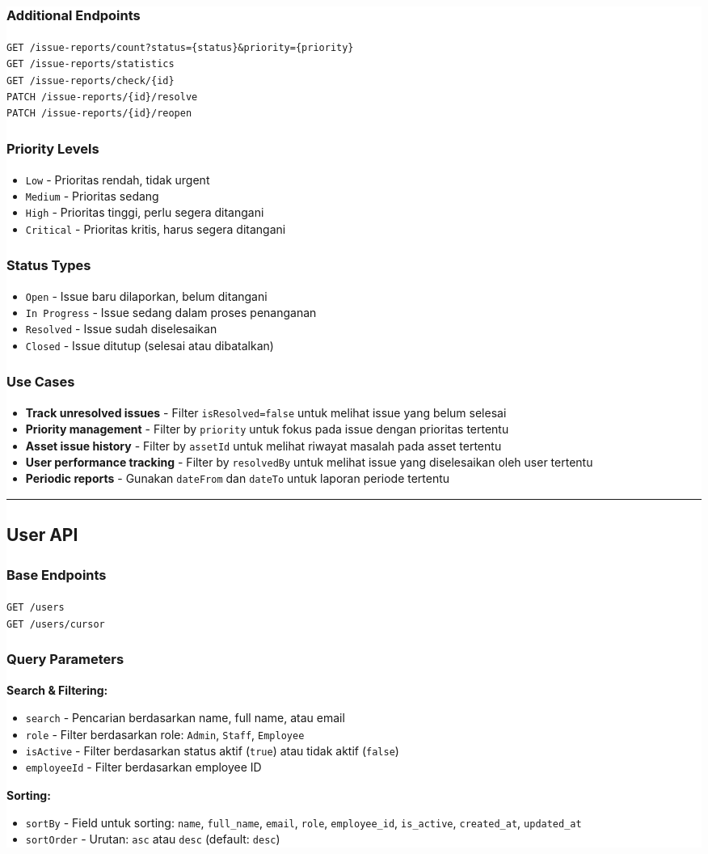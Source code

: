 ### Additional Endpoints
```
GET /issue-reports/count?status={status}&priority={priority}
GET /issue-reports/statistics
GET /issue-reports/check/{id}
PATCH /issue-reports/{id}/resolve
PATCH /issue-reports/{id}/reopen
```

### Priority Levels
- `Low` - Prioritas rendah, tidak urgent
- `Medium` - Prioritas sedang
- `High` - Prioritas tinggi, perlu segera ditangani
- `Critical` - Prioritas kritis, harus segera ditangani

### Status Types
- `Open` - Issue baru dilaporkan, belum ditangani
- `In Progress` - Issue sedang dalam proses penanganan
- `Resolved` - Issue sudah diselesaikan
- `Closed` - Issue ditutup (selesai atau dibatalkan)

### Use Cases
- **Track unresolved issues** - Filter `isResolved=false` untuk melihat issue yang belum selesai
- **Priority management** - Filter by `priority` untuk fokus pada issue dengan prioritas tertentu
- **Asset issue history** - Filter by `assetId` untuk melihat riwayat masalah pada asset tertentu
- **User performance tracking** - Filter by `resolvedBy` untuk melihat issue yang diselesaikan oleh user tertentu
- **Periodic reports** - Gunakan `dateFrom` dan `dateTo` untuk laporan periode tertentu

---

## User API

### Base Endpoints
```
GET /users
GET /users/cursor
```

### Query Parameters

**Search & Filtering:**
- `search` - Pencarian berdasarkan name, full name, atau email
- `role` - Filter berdasarkan role: `Admin`, `Staff`, `Employee`
- `isActive` - Filter berdasarkan status aktif (`true`) atau tidak aktif (`false`)
- `employeeId` - Filter berdasarkan employee ID

**Sorting:**
- `sortBy` - Field untuk sorting: `name`, `full_name`, `email`, `role`, `employee_id`, `is_active`, `created_at`, `updated_at`
- `sortOrder` - Urutan: `asc` atau `desc` (default: `desc`)
